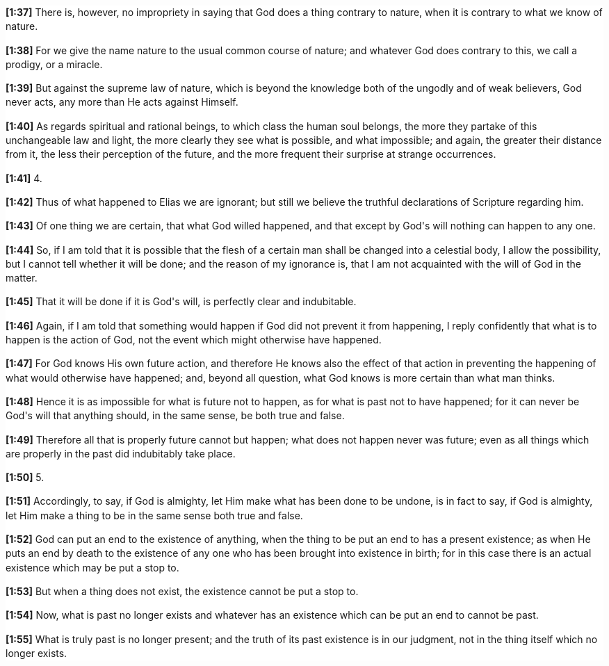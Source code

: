 **[1:37]** There is, however, no impropriety in saying that God does a thing contrary to nature, when it is contrary to what we know of nature.

**[1:38]** For we give the name nature to the usual common course of nature; and whatever God does contrary to this, we call a prodigy, or a miracle.

**[1:39]** But against the supreme law of nature, which is beyond the knowledge both of the ungodly and of weak believers, God never acts, any more than He acts against Himself.

**[1:40]** As regards spiritual and rational beings, to which class the human soul belongs, the more they partake of this unchangeable law and light, the more clearly they see what is possible, and what impossible; and again, the greater their distance from it, the less their perception of the future, and the more frequent their surprise at strange occurrences.

**[1:41]** 4.

**[1:42]** Thus of what happened to Elias we are ignorant; but still we believe the truthful declarations of Scripture regarding him.

**[1:43]** Of one thing we are certain, that what God willed happened, and that except by God's will nothing can happen to any one.

**[1:44]** So, if I am told that it is possible that the flesh of a certain man shall be changed into a celestial body, I allow the possibility, but I cannot tell whether it will be done; and the reason of my ignorance is, that I am not acquainted with the will of God in the matter.

**[1:45]** That it will be done if it is God's will, is perfectly clear and indubitable.

**[1:46]** Again, if I am told that something would happen if God did not prevent it from happening, I reply confidently that what is to happen is the action of God, not the event which might otherwise have happened.

**[1:47]** For God knows His own future action, and therefore He knows also the effect of that action in preventing the happening of what would otherwise have happened; and, beyond all question, what God knows is more certain than what man thinks.

**[1:48]** Hence it is as impossible for what is future not to happen, as for what is past not to have happened; for it can never be God's will that anything should, in the same sense, be both true and false.

**[1:49]** Therefore all that is properly future cannot but happen; what does not happen never was future; even as all things which are properly in the past did indubitably take place.

**[1:50]** 5.

**[1:51]** Accordingly, to say, if God is almighty, let Him make what has been done to be undone, is in fact to say, if God is almighty, let Him make a thing to be in the same sense both true and false.

**[1:52]** God can put an end to the existence of anything, when the thing to be put an end to has a present existence; as when He puts an end by death to the existence of any one who has been brought into existence in birth; for in this case there is an actual existence which may be put a stop to.

**[1:53]** But when a thing does not exist, the existence cannot be put a stop to.

**[1:54]** Now, what is past no longer exists and whatever has an existence which can be put an end to cannot be past.

**[1:55]** What is truly past is no longer present; and the truth of its past existence is in our judgment, not in the thing itself which no longer exists.
